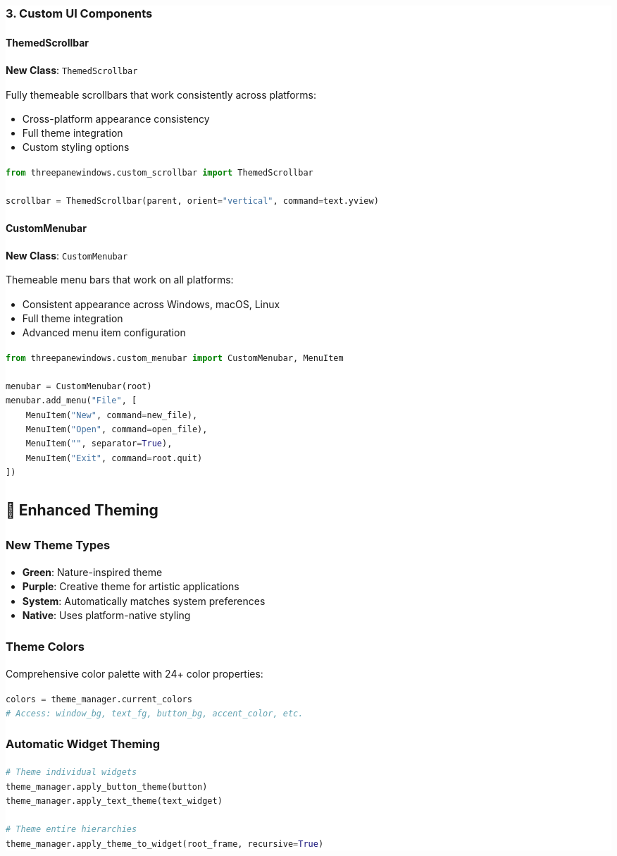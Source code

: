 ### 3. Custom UI Components

#### ThemedScrollbar
**New Class**: `ThemedScrollbar`

Fully themeable scrollbars that work consistently across platforms:
- Cross-platform appearance consistency
- Full theme integration
- Custom styling options

```python
from threepanewindows.custom_scrollbar import ThemedScrollbar

scrollbar = ThemedScrollbar(parent, orient="vertical", command=text.yview)
```

#### CustomMenubar
**New Class**: `CustomMenubar`

Themeable menu bars that work on all platforms:
- Consistent appearance across Windows, macOS, Linux
- Full theme integration
- Advanced menu item configuration

```python
from threepanewindows.custom_menubar import CustomMenubar, MenuItem

menubar = CustomMenubar(root)
menubar.add_menu("File", [
    MenuItem("New", command=new_file),
    MenuItem("Open", command=open_file),
    MenuItem("", separator=True),
    MenuItem("Exit", command=root.quit)
])
```

## 🎨 Enhanced Theming

### New Theme Types
- **Green**: Nature-inspired theme
- **Purple**: Creative theme for artistic applications
- **System**: Automatically matches system preferences
- **Native**: Uses platform-native styling

### Theme Colors
Comprehensive color palette with 24+ color properties:
```python
colors = theme_manager.current_colors
# Access: window_bg, text_fg, button_bg, accent_color, etc.
```

### Automatic Widget Theming
```python
# Theme individual widgets
theme_manager.apply_button_theme(button)
theme_manager.apply_text_theme(text_widget)

# Theme entire hierarchies
theme_manager.apply_theme_to_widget(root_frame, recursive=True)
```
